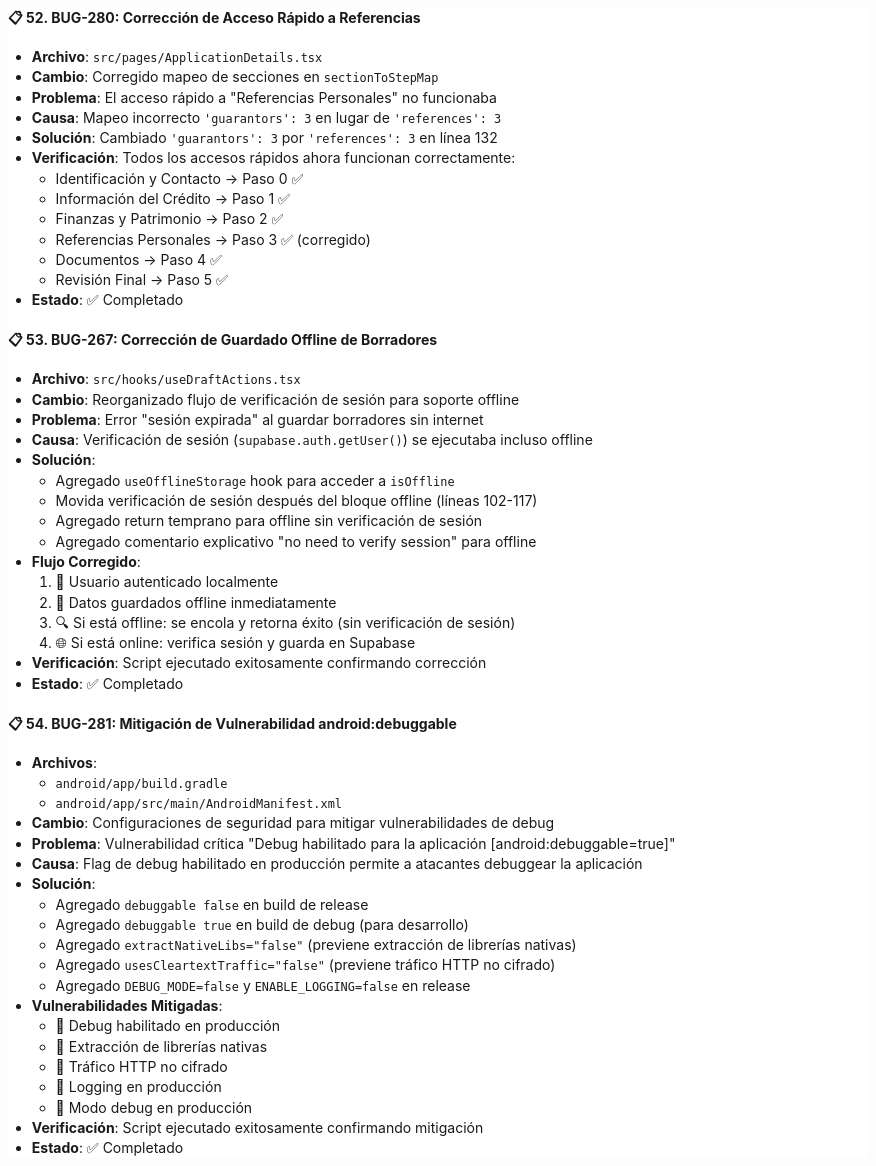 
#### 📋 **52. BUG-280: Corrección de Acceso Rápido a Referencias**
- **Archivo**: `src/pages/ApplicationDetails.tsx`
- **Cambio**: Corregido mapeo de secciones en `sectionToStepMap`
- **Problema**: El acceso rápido a "Referencias Personales" no funcionaba
- **Causa**: Mapeo incorrecto `'guarantors': 3` en lugar de `'references': 3`
- **Solución**: Cambiado `'guarantors': 3` por `'references': 3` en línea 132
- **Verificación**: Todos los accesos rápidos ahora funcionan correctamente:
  - Identificación y Contacto -> Paso 0 ✅
  - Información del Crédito -> Paso 1 ✅
  - Finanzas y Patrimonio -> Paso 2 ✅
  - Referencias Personales -> Paso 3 ✅ (corregido)
  - Documentos -> Paso 4 ✅
  - Revisión Final -> Paso 5 ✅
- **Estado**: ✅ Completado

#### 📋 **53. BUG-267: Corrección de Guardado Offline de Borradores**
- **Archivo**: `src/hooks/useDraftActions.tsx`
- **Cambio**: Reorganizado flujo de verificación de sesión para soporte offline
- **Problema**: Error "sesión expirada" al guardar borradores sin internet
- **Causa**: Verificación de sesión (`supabase.auth.getUser()`) se ejecutaba incluso offline
- **Solución**: 
  - Agregado `useOfflineStorage` hook para acceder a `isOffline`
  - Movida verificación de sesión después del bloque offline (líneas 102-117)
  - Agregado return temprano para offline sin verificación de sesión
  - Agregado comentario explicativo "no need to verify session" para offline
- **Flujo Corregido**:
  1. 📱 Usuario autenticado localmente
  2. 💾 Datos guardados offline inmediatamente
  3. 🔍 Si está offline: se encola y retorna éxito (sin verificación de sesión)
  4. 🌐 Si está online: verifica sesión y guarda en Supabase
- **Verificación**: Script ejecutado exitosamente confirmando corrección
- **Estado**: ✅ Completado

#### 📋 **54. BUG-281: Mitigación de Vulnerabilidad android:debuggable**
- **Archivos**: 
  - `android/app/build.gradle`
  - `android/app/src/main/AndroidManifest.xml`
- **Cambio**: Configuraciones de seguridad para mitigar vulnerabilidades de debug
- **Problema**: Vulnerabilidad crítica "Debug habilitado para la aplicación [android:debuggable=true]"
- **Causa**: Flag de debug habilitado en producción permite a atacantes debuggear la aplicación
- **Solución**: 
  - Agregado `debuggable false` en build de release
  - Agregado `debuggable true` en build de debug (para desarrollo)
  - Agregado `extractNativeLibs="false"` (previene extracción de librerías nativas)
  - Agregado `usesCleartextTraffic="false"` (previene tráfico HTTP no cifrado)
  - Agregado `DEBUG_MODE=false` y `ENABLE_LOGGING=false` en release
- **Vulnerabilidades Mitigadas**:
  - 🚫 Debug habilitado en producción
  - 🚫 Extracción de librerías nativas
  - 🚫 Tráfico HTTP no cifrado
  - 🚫 Logging en producción
  - 🚫 Modo debug en producción
- **Verificación**: Script ejecutado exitosamente confirmando mitigación
- **Estado**: ✅ Completado
